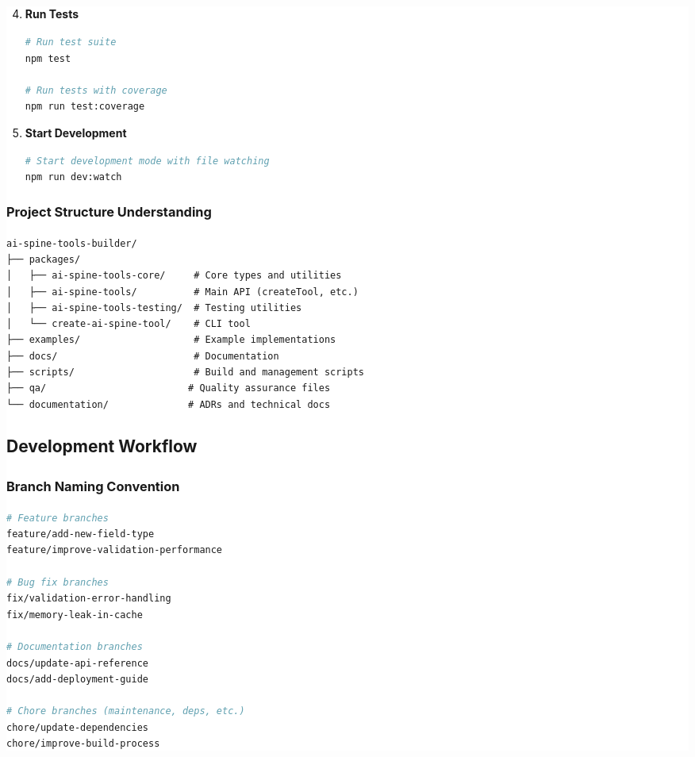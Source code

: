 4. **Run Tests**
   ```bash
   # Run test suite
   npm test
   
   # Run tests with coverage
   npm run test:coverage
   ```

5. **Start Development**
   ```bash
   # Start development mode with file watching
   npm run dev:watch
   ```

### Project Structure Understanding

```
ai-spine-tools-builder/
├── packages/
│   ├── ai-spine-tools-core/     # Core types and utilities
│   ├── ai-spine-tools/          # Main API (createTool, etc.)
│   ├── ai-spine-tools-testing/  # Testing utilities
│   └── create-ai-spine-tool/    # CLI tool
├── examples/                    # Example implementations
├── docs/                        # Documentation
├── scripts/                     # Build and management scripts
├── qa/                         # Quality assurance files
└── documentation/              # ADRs and technical docs
```

## Development Workflow

### Branch Naming Convention

```bash
# Feature branches
feature/add-new-field-type
feature/improve-validation-performance

# Bug fix branches
fix/validation-error-handling
fix/memory-leak-in-cache

# Documentation branches
docs/update-api-reference
docs/add-deployment-guide

# Chore branches (maintenance, deps, etc.)
chore/update-dependencies
chore/improve-build-process
```
